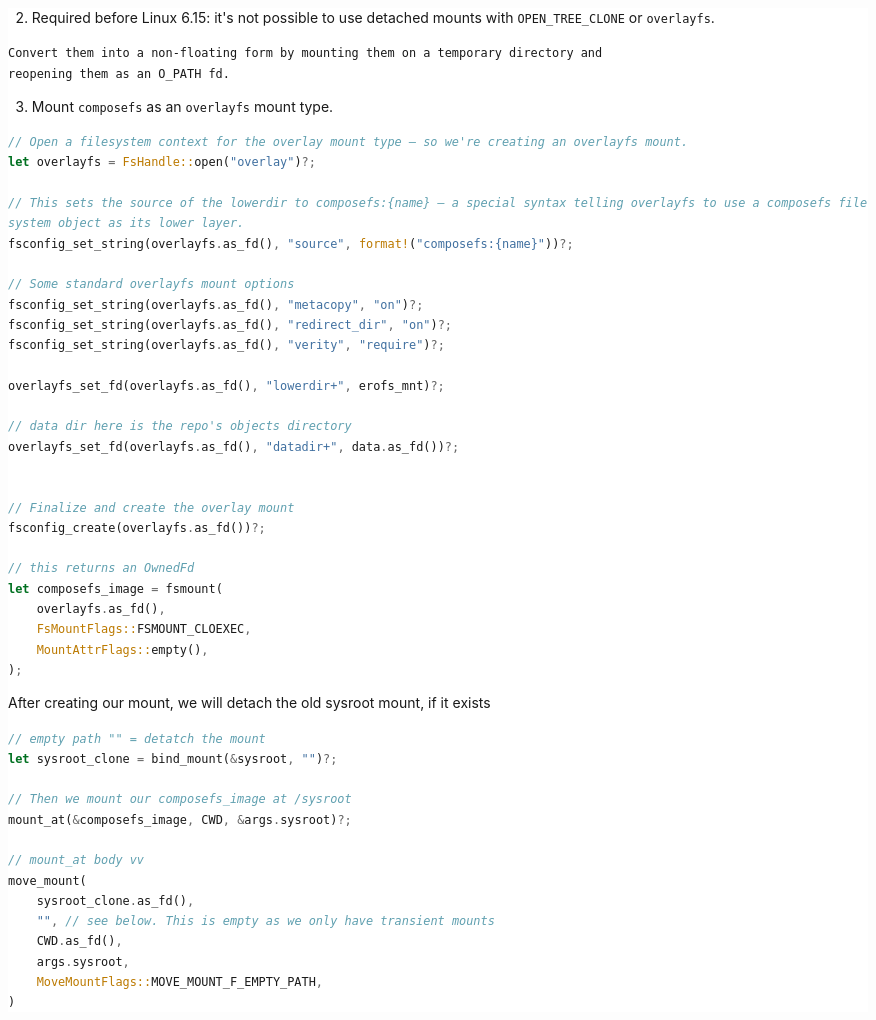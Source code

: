 
02.  Required before Linux 6.15: it's not possible to use detached mounts with `OPEN_TREE_CLONE` or
    `overlayfs`.  

    Convert them into a non-floating form by mounting them on a temporary directory and
    reopening them as an O_PATH fd.


03. Mount `composefs` as an `overlayfs` mount type.

```rust
// Open a filesystem context for the overlay mount type — so we're creating an overlayfs mount.
let overlayfs = FsHandle::open("overlay")?;

// This sets the source of the lowerdir to composefs:{name} — a special syntax telling overlayfs to use a composefs filesystem object as its lower layer.
fsconfig_set_string(overlayfs.as_fd(), "source", format!("composefs:{name}"))?;

// Some standard overlayfs mount options
fsconfig_set_string(overlayfs.as_fd(), "metacopy", "on")?;
fsconfig_set_string(overlayfs.as_fd(), "redirect_dir", "on")?;
fsconfig_set_string(overlayfs.as_fd(), "verity", "require")?;

overlayfs_set_fd(overlayfs.as_fd(), "lowerdir+", erofs_mnt)?;

// data dir here is the repo's objects directory
overlayfs_set_fd(overlayfs.as_fd(), "datadir+", data.as_fd())?;


// Finalize and create the overlay mount
fsconfig_create(overlayfs.as_fd())?;

// this returns an OwnedFd
let composefs_image = fsmount(
    overlayfs.as_fd(),
    FsMountFlags::FSMOUNT_CLOEXEC,
    MountAttrFlags::empty(),
);
```

After creating our mount, we will detach the old sysroot mount, if it exists

```rust
// empty path "" = detatch the mount
let sysroot_clone = bind_mount(&sysroot, "")?;

// Then we mount our composefs_image at /sysroot
mount_at(&composefs_image, CWD, &args.sysroot)?;

// mount_at body vv
move_mount(
    sysroot_clone.as_fd(),
    "", // see below. This is empty as we only have transient mounts
    CWD.as_fd(),
    args.sysroot,
    MoveMountFlags::MOVE_MOUNT_F_EMPTY_PATH,
)
```
